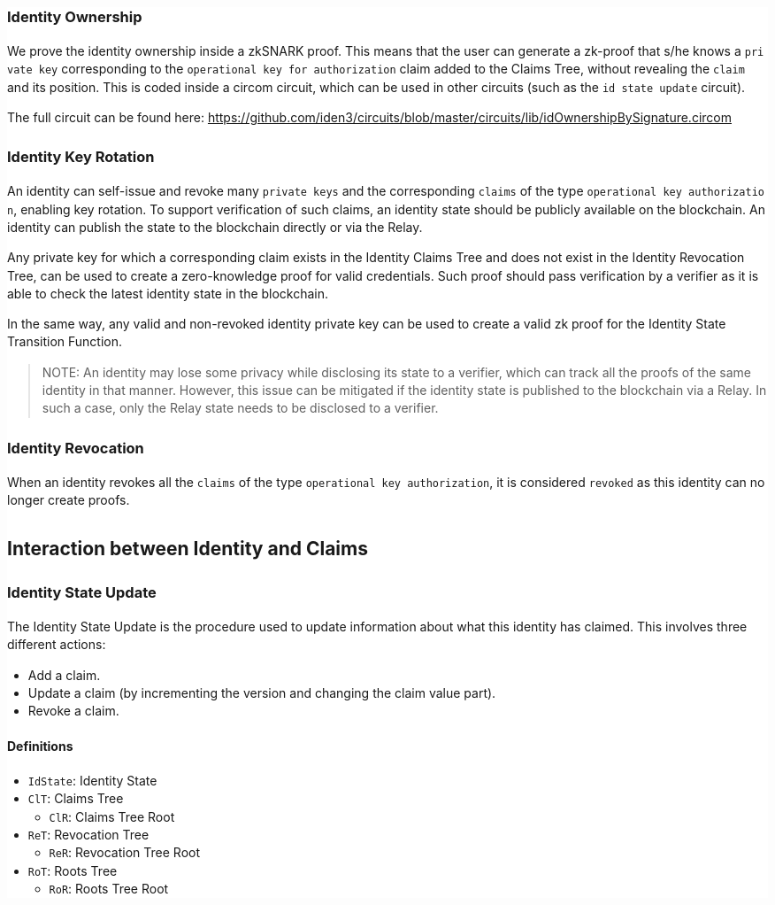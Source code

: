 



### Identity Ownership

We prove the identity ownership inside a zkSNARK proof. This means that the user can generate a zk-proof that s/he knows a `private key` corresponding to the `operational key for authorization` claim added to the Claims Tree, without revealing the `claim` and its position. This is coded inside a circom circuit, which can be used in other circuits (such as the `id state update` circuit).

The full circuit can be found here: https://github.com/iden3/circuits/blob/master/circuits/lib/idOwnershipBySignature.circom

### Identity Key Rotation

An identity can self-issue and revoke many `private keys` and the corresponding `claims` of the type `operational key authorization`, enabling key rotation. To support verification of such claims, an identity state should be publicly available on the blockchain. An identity can publish the state to the blockchain directly or via the Relay.

Any private key for which a corresponding claim exists in the Identity Claims Tree and does not exist in the Identity Revocation Tree, can be used to create a zero-knowledge proof for valid credentials. Such proof should pass verification by a verifier as it is able to check the latest identity state in the blockchain.

In the same way, any valid and non-revoked identity private key can be used to create a valid zk proof for the Identity State Transition Function.

> NOTE: An identity may lose some privacy while disclosing its state to a verifier, which can track all the proofs of the same identity in that manner. However, this issue can be mitigated if the identity state is published to the blockchain via a Relay. In such a case, only the Relay state needs to be disclosed to a verifier.



### Identity Revocation

When an identity revokes all the `claims` of the type `operational key authorization`, it is considered `revoked` as this identity can no longer create proofs.

## Interaction between Identity and Claims

### Identity State Update

The Identity State Update is the procedure used to update information about what this identity has claimed. This involves three different actions:
- Add a claim.
- Update a claim (by incrementing the version and changing the claim value part).
- Revoke a claim.



#### Definitions

- `IdState`: Identity State
- `ClT`: Claims Tree
    - `ClR`: Claims Tree Root
- `ReT`: Revocation Tree
    - `ReR`: Revocation Tree Root
- `RoT`: Roots Tree
    - `RoR`: Roots Tree Root
